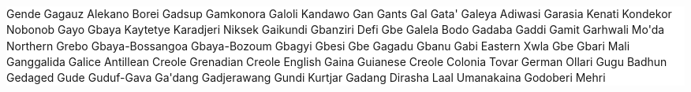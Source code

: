 Gende
Gagauz
Alekano
Borei
Gadsup
Gamkonora
Galoli
Kandawo
Gan
Gants
Gal
Gata'
Galeya
Adiwasi Garasia
Kenati
Kondekor
Nobonob
Gayo
Gbaya
Kaytetye
Karadjeri
Niksek
Gaikundi
Gbanziri
Defi Gbe
Galela
Bodo Gadaba
Gaddi
Gamit
Garhwali
Mo'da
Northern Grebo
Gbaya-Bossangoa
Gbaya-Bozoum
Gbagyi
Gbesi Gbe
Gagadu
Gbanu
Gabi
Eastern Xwla Gbe
Gbari
Mali
Ganggalida
Galice
Antillean Creole
Grenadian Creole English
Gaina
Guianese Creole
Colonia Tovar German
Ollari
Gugu Badhun
Gedaged
Gude
Guduf-Gava
Ga'dang
Gadjerawang
Gundi
Kurtjar
Gadang
Dirasha
Laal
Umanakaina
Godoberi
Mehri